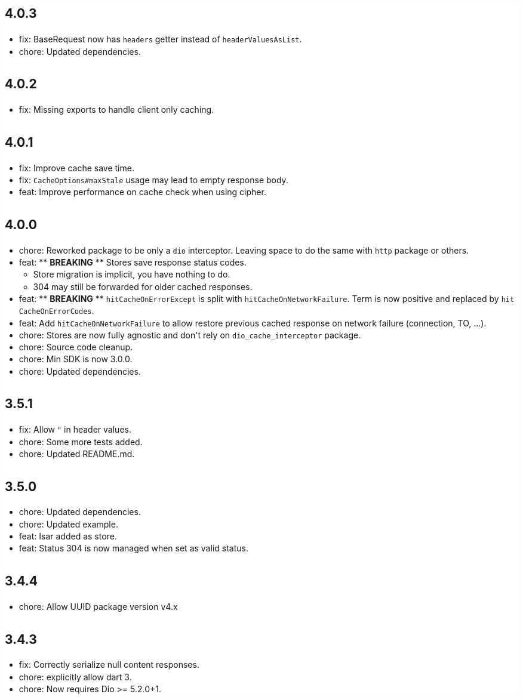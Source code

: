 ## 4.0.3
- fix: BaseRequest now has `headers` getter instead of `headerValuesAsList`.
- chore: Updated dependencies.

## 4.0.2
- fix: Missing exports to handle client only caching.

## 4.0.1
- fix: Improve cache save time.
- fix: `CacheOptions#maxStale` usage may lead to empty response body.
- feat: Improve performance on cache check when using cipher.

## 4.0.0
- chore: Reworked package to be only a `dio` interceptor. Leaving space to do the same with `http` package or others.
- feat: ** __BREAKING__ ** Stores save response status codes.
  - Store migration is implicit, you have nothing to do.
  - 304 may still be forwarded for older cached responses.
- feat: ** __BREAKING__ ** `hitCacheOnErrorExcept` is split with `hitCacheOnNetworkFailure`. Term is now positive and replaced by `hitCacheOnErrorCodes`.
- feat: Add `hitCacheOnNetworkFailure` to allow restore previous cached response on network failure (connection, TO, ...).
- chore: Stores are now fully agnostic and don't rely on `dio_cache_interceptor` package.
- chore: Source code cleanup.
- chore: Min SDK is now 3.0.0.
- chore: Updated dependencies.

## 3.5.1
- fix: Allow `"` in header values.
- chore: Some more tests added.
- chore: Updated README.md.

## 3.5.0
- chore: Updated dependencies.
- chore: Updated example.
- feat: Isar added as store.
- feat: Status 304 is now managed when set as valid status.

## 3.4.4
- chore: Allow UUID package version v4.x

## 3.4.3
- fix: Correctly serialize null content responses.
- chore: explicitly allow dart 3.
- chore: Now requires Dio >= 5.2.0+1.
